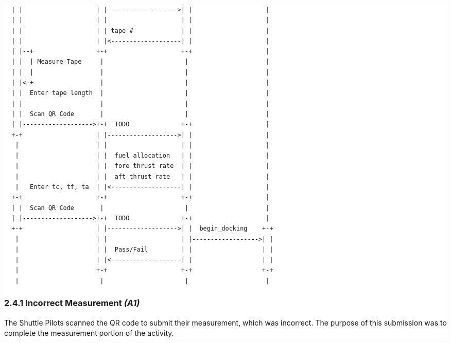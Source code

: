       | |                    | |------------------->| |                    |
      | |                    | |                    | |                    |
      | |                    | | tape #             | |                    |
      | |                    | |<-------------------| |                    |
      | |--+                 +-+                    +-+                    |
      | |  | Measure Tape     |                      |                     |
      | |  |                  |                      |                     |
      | |<-+                  |                      |                     |
      | |  Enter tape length  |                      |                     |
      | |                     |                      |                     |
      | |  Scan QR Code       |                      |                     |
      | |------------------->+-+  TODO              +-+                    |
      +-+                    | |------------------->| |                    |
       |                     | |                    | |                    |
       |                     | |  fuel allocation   | |                    |
       |                     | |  fore thrust rate  | |                    |
       |                     | |  aft thrust rate   | |                    |
       |   Enter tc, tf, ta  | |<-------------------| |                    |
      +-+                    +-+                    +-+                    |
      | |  Scan QR Code       |                      |                     |
      | |------------------->+-+  TODO              +-+                    |
      +-+                    | |------------------->| |  begin_docking    +-+
       |                     | |                    | |------------------>| |
       |                     | |  Pass/Fail         | |                   | |
       |                     | |<-------------------| |                   | |
       |                     +-+                    +-+                   +-+
       |                      |                      |                     |


### 2.4.1 Incorrect Measurement _(A1)_

The Shuttle Pilots scanned the QR code to submit their measurement, which was
incorrect. The purpose of this submission was to complete the measurement
portion of the activity.
